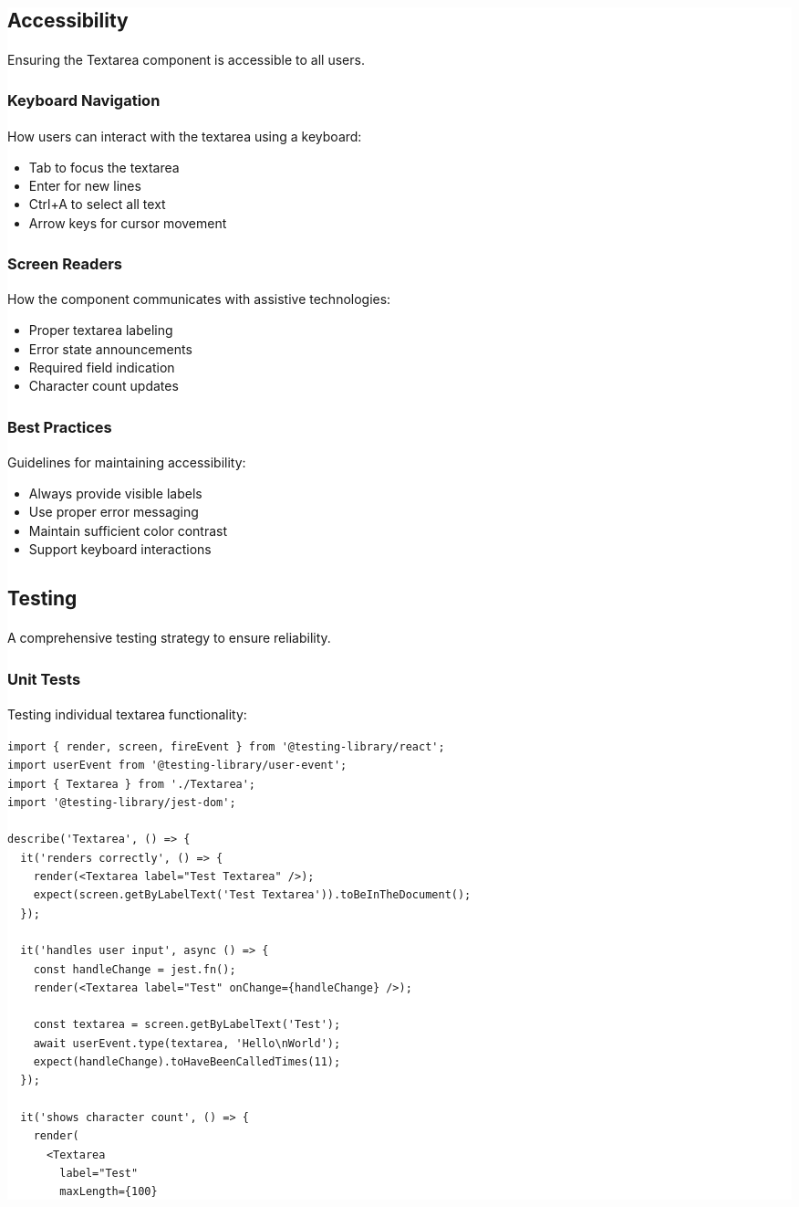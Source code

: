 ## Accessibility

Ensuring the Textarea component is accessible to all users.

### Keyboard Navigation

How users can interact with the textarea using a keyboard:

- Tab to focus the textarea
- Enter for new lines
- Ctrl+A to select all text
- Arrow keys for cursor movement

### Screen Readers

How the component communicates with assistive technologies:

- Proper textarea labeling
- Error state announcements
- Required field indication
- Character count updates

### Best Practices

Guidelines for maintaining accessibility:

- Always provide visible labels
- Use proper error messaging
- Maintain sufficient color contrast
- Support keyboard interactions

## Testing

A comprehensive testing strategy to ensure reliability.

### Unit Tests

Testing individual textarea functionality:

```tsx
import { render, screen, fireEvent } from '@testing-library/react';
import userEvent from '@testing-library/user-event';
import { Textarea } from './Textarea';
import '@testing-library/jest-dom';

describe('Textarea', () => {
  it('renders correctly', () => {
    render(<Textarea label="Test Textarea" />);
    expect(screen.getByLabelText('Test Textarea')).toBeInTheDocument();
  });

  it('handles user input', async () => {
    const handleChange = jest.fn();
    render(<Textarea label="Test" onChange={handleChange} />);
    
    const textarea = screen.getByLabelText('Test');
    await userEvent.type(textarea, 'Hello\nWorld');
    expect(handleChange).toHaveBeenCalledTimes(11);
  });

  it('shows character count', () => {
    render(
      <Textarea 
        label="Test" 
        maxLength={100}
```